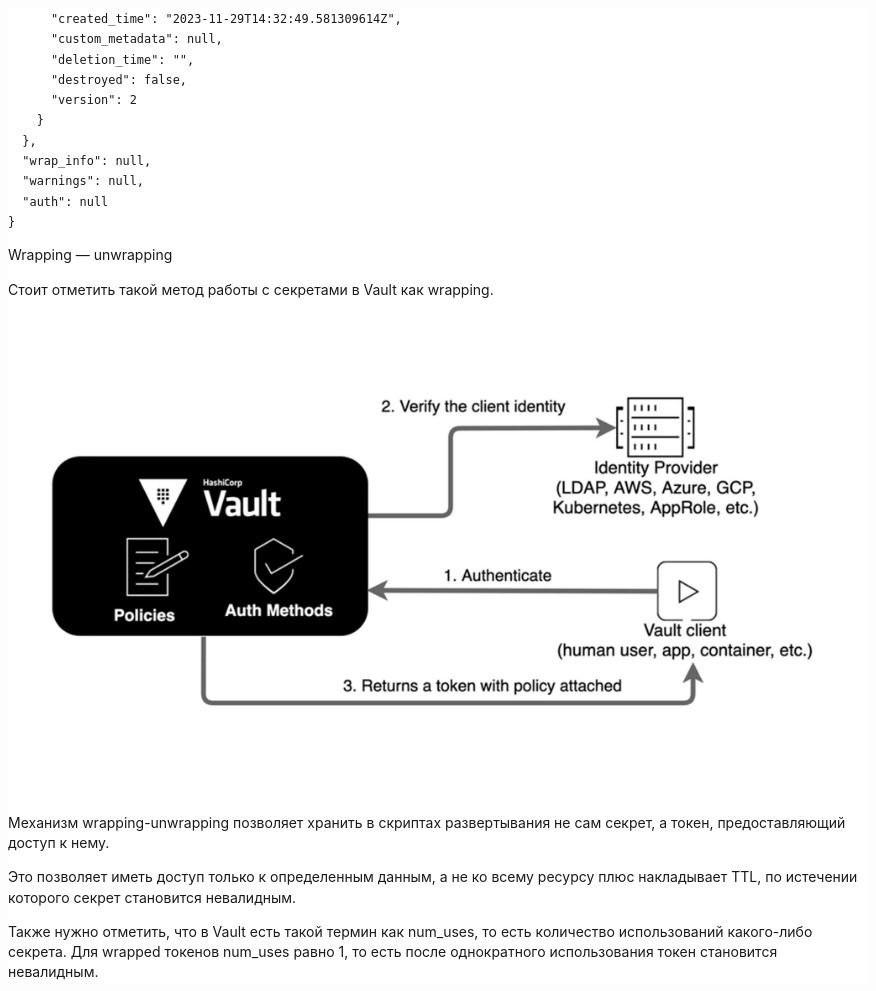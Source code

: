 ```
      "created_time": "2023-11-29T14:32:49.581309614Z",
      "custom_metadata": null,
      "deletion_time": "",
      "destroyed": false,
      "version": 2
    }
  },
  "wrap_info": null,
  "warnings": null,
  "auth": null
}
```

Wrapping — unwrapping

Стоит отметить такой метод работы с секретами в Vault как wrapping.

![](img/Frame_2087327173.jpg)

Механизм wrapping-unwrapping позволяет хранить в скриптах развертывания не сам секрет, а токен, предоставляющий доступ к нему.

Это позволяет иметь доступ только к определенным данным, а не ко всему ресурсу плюс накладывает TTL, по истечении которого секрет становится невалидным.

Также нужно отметить, что в Vault есть такой термин как num\_uses, то есть количество использований какого-либо секрета. Для wrapped токенов num\_uses равно 1, то есть после однократного использования токен становится невалидным.

